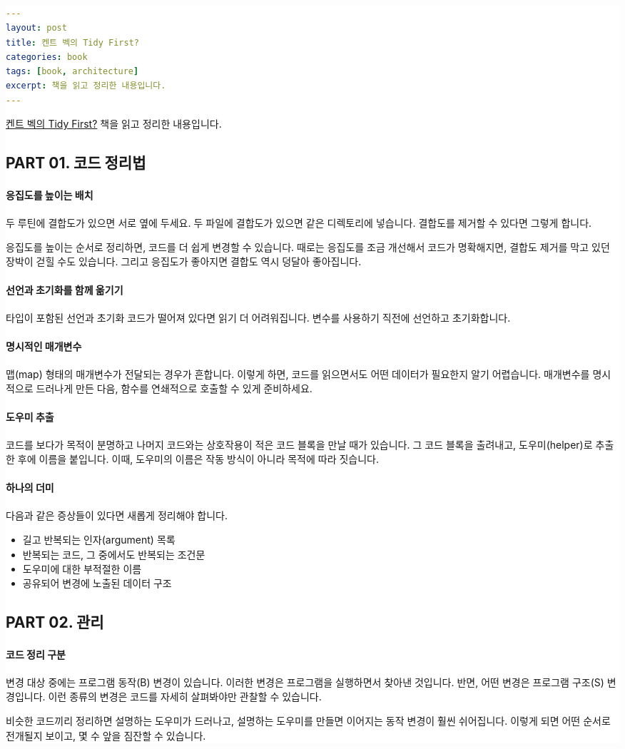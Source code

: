 ```yaml
---
layout: post
title: 켄트 벡의 Tidy First?
categories: book
tags: [book, architecture]
excerpt: 책을 읽고 정리한 내용입니다.
---
```


[켄트 벡의 Tidy First?](https://m.yes24.com/Goods/Detail/125921718) 책을 읽고 정리한 내용입니다.


## PART 01. 코드 정리법

#### 응집도를 높이는 배치

두 루틴에 결합도가 있으면 서로 옆에 두세요. 두 파일에 결합도가 있으면 같은 디렉토리에 넣습니다. 결합도를 제거할 수 있다면 그렇게 합니다.

응집도를 높이는 순서로 정리하면, 코드를 더 쉽게 변경할 수 있습니다. 때로는 응집도를 조금 개선해서 코드가 명확해지면, 결합도 제거를 막고 있던 장박이 걷힐 수도 있습니다. 그리고 응집도가 좋아지면 결합도 역시 덩달아 좋아집니다.

#### 선언과 초기화를 함께 옮기기

타입이 포함된 선언과 초기화 코드가 떨어져 있다면 읽기 더 어려워집니다. 변수를 사용하기 직전에 선언하고 초기화합니다.

#### 명시적인 매개변수

맵(map) 형태의 매개변수가 전달되는 경우가 흔합니다. 이렇게 하면, 코드를 읽으면서도 어떤 데이터가 필요한지 알기 어렵습니다. 매개변수를 명시적으로 드러나게 만든 다음, 함수를 연쇄적으로 호출할 수 있게 준비하세요.

#### 도우미 추출

코드를 보다가 목적이 분명하고 나머지 코드와는 상호작용이 적은 코드 블록을 만날 때가 있습니다. 그 코드 블록을 출려내고, 도우미(helper)로 추출한 후에 이름을 붙입니다. 이때, 도우미의 이름은 작동 방식이 아니라 목적에 따라 짓습니다.

#### 하나의 더미

다음과 같은 증상들이 있다면 새롭게 정리해야 합니다.

- 길고 반복되는 인자(argument) 목록
- 반복되는 코드, 그 중에서도 반복되는 조건문
- 도우미에 대한 부적절한 이름
- 공유되어 변경에 노출된 데이터 구조

## PART 02. 관리

#### 코드 정리 구분

변경 대상 중에는 프로그램 동작(B) 변경이 있습니다. 이러한 변경은 프로그램을 실행하면서 찾아낸 것입니다. 반면, 어떤 변경은 프로그램 구조(S) 변경입니다. 이런 종류의 변경은 코드를 자세히 살펴봐야만 관찰할 수 있습니다.

비슷한 코드끼리 정리하면 설명하는 도우미가 드러나고, 설명하는 도우미를 만들면 이어지는 동작 변경이 훨씬 쉬어집니다. 이렇게 되면 어떤 순서로 전개될지 보이고, 몇 수 앞을 짐잔할 수 있습니다.
